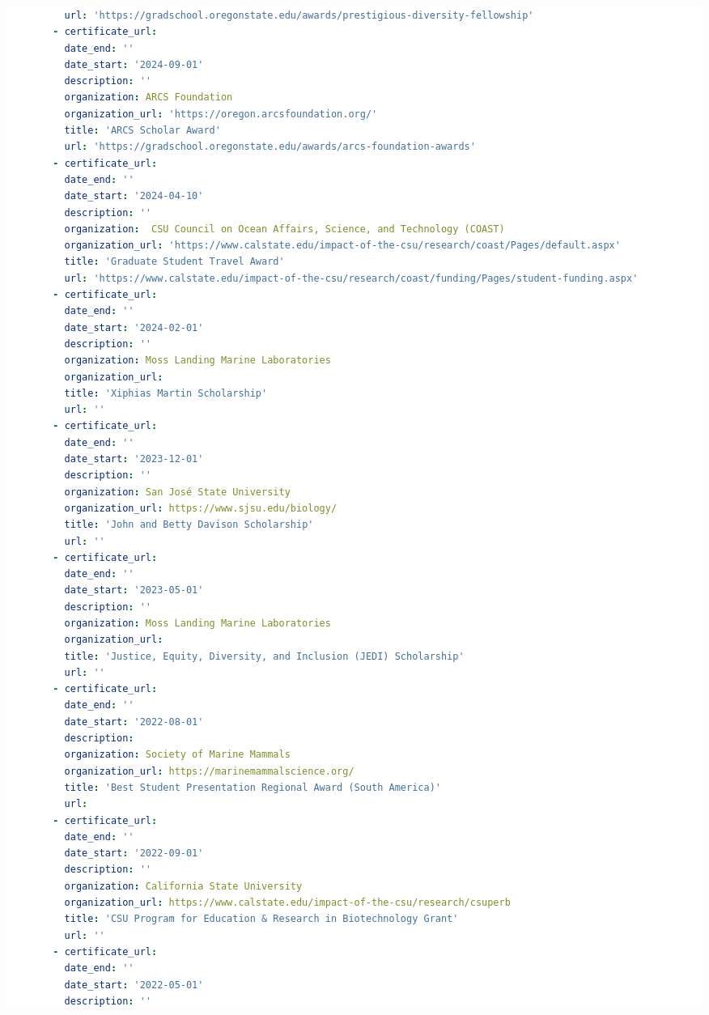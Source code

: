 ```yaml
          url: 'https://gradschool.oregonstate.edu/awards/prestigious-diversity-fellowship'
        - certificate_url: 
          date_end: ''
          date_start: '2024-09-01'
          description: ''
          organization: ARCS Foundation
          organization_url: 'https://oregon.arcsfoundation.org/'
          title: 'ARCS Scholar Award'
          url: 'https://gradschool.oregonstate.edu/awards/arcs-foundation-awards'
        - certificate_url: 
          date_end: ''
          date_start: '2024-04-10'
          description: ''
          organization:  CSU Council on Ocean Affairs, Science, and Technology (COAST)
          organization_url: 'https://www.calstate.edu/impact-of-the-csu/research/coast/Pages/default.aspx'
          title: 'Graduate Student Travel Award'
          url: 'https://www.calstate.edu/impact-of-the-csu/research/coast/funding/Pages/student-funding.aspx'
        - certificate_url: 
          date_end: ''
          date_start: '2024-02-01'
          description: ''
          organization: Moss Landing Marine Laboratories
          organization_url: 
          title: 'Xiphias Martin Scholarship'
          url: ''
        - certificate_url: 
          date_end: ''
          date_start: '2023-12-01'
          description: ''
          organization: San José State University
          organization_url: https://www.sjsu.edu/biology/
          title: 'John and Betty Davison Scholarship'
          url: ''
        - certificate_url: 
          date_end: ''
          date_start: '2023-05-01'
          description: ''
          organization: Moss Landing Marine Laboratories
          organization_url: 
          title: 'Justice, Equity, Diversity, and Inclusion (JEDI) Scholarship'
          url: ''
        - certificate_url:
          date_end: ''
          date_start: '2022-08-01'
          description: 
          organization: Society of Marine Mammals
          organization_url: https://marinemammalscience.org/
          title: 'Best Student Presentation Regional Award (South America)'
          url: 
        - certificate_url: 
          date_end: ''
          date_start: '2022-09-01'
          description: ''
          organization: California State University
          organization_url: https://www.calstate.edu/impact-of-the-csu/research/csuperb
          title: 'CSU Program for Education & Research in Biotechnology Grant'
          url: ''
        - certificate_url: 
          date_end: ''
          date_start: '2022-05-01'
          description: ''
```